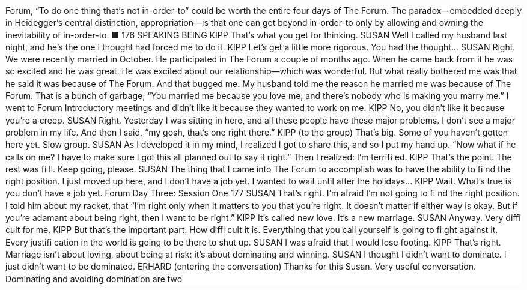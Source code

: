 Forum, “To do one thing that’s not in-order-to” could be worth the
entire four days of The Forum. The paradox—embedded deeply in
Heidegger’s central distinction, appropriation—is that one can get
beyond in-order-to only by allowing and owning the inevitability of
in-order-to. ■
176
SPEAKING BEING
KIPP
That’s what you get for thinking.
SUSAN
Well I called my husband last night, and he’s the one I thought had forced me to do it.
KIPP
Let’s get a little more rigorous. You had the thought...
SUSAN
Right. We were recently married in October. He participated in The Forum a couple of months
ago. When he came back from it he was so excited and he was great. He was excited about
our relationship—which was wonderful. But what really bothered me was that he said it was
because of The Forum. And that bugged me. My husband told me the reason he married me
was because of The Forum. That is a bunch of garbage; “You married me because you love me,
and there’s nobody who is making you marry me.” I went to Forum Introductory meetings and
didn’t like it because they wanted to work on me.
KIPP
No, you didn’t like it because you’re a creep.
SUSAN
Right. Yesterday I was sitting in here, and all these people have these major problems. I don’t
see a major problem in my life. And then I said, “my gosh, that’s one right there.”
KIPP (to the group)
That’s big. Some of you haven’t gotten here yet. Slow group.
SUSAN
As I developed it in my mind, I realized I got to share this, and so I put my hand up. “Now what
if he calls on me? I have to make sure I got this all planned out to say it right.” Then I realized:
I’m terrifi ed.
KIPP
That’s the point. The rest was fi ll. Keep going, please.
SUSAN
The thing that I came into The Forum to accomplish was to have the ability to fi nd the right
position. I just moved up here, and I don’t have a job yet. I wanted to wait until after the
holidays...
KIPP
Wait. What’s true is you don’t have a job yet.
Forum Day Three: Session One
177
SUSAN
That’s right. I’m afraid I’m not going to fi nd the right position. I told him about my racket, that
“I’m right only when it matters to you that you’re right. It doesn’t matter if either way is okay.
But if you’re adamant about being right, then I want to be right.”
KIPP
It’s called new love. It’s a new marriage.
SUSAN
Anyway. Very diffi  cult for me.
KIPP
But that’s the important part. How diffi  cult it is. Everything that you call yourself is going to
fi ght against it. Every justifi cation in the world is going to be there to shut up.
SUSAN
I was afraid that I would lose footing.
KIPP
That’s right. Marriage isn’t about loving, about being at risk: it’s about dominating and winning.
SUSAN
I thought I didn’t want to dominate. I just didn’t want to be dominated.
ERHARD (entering the conversation)
Thanks for this Susan. Very useful conversation. Dominating and avoiding domination are two